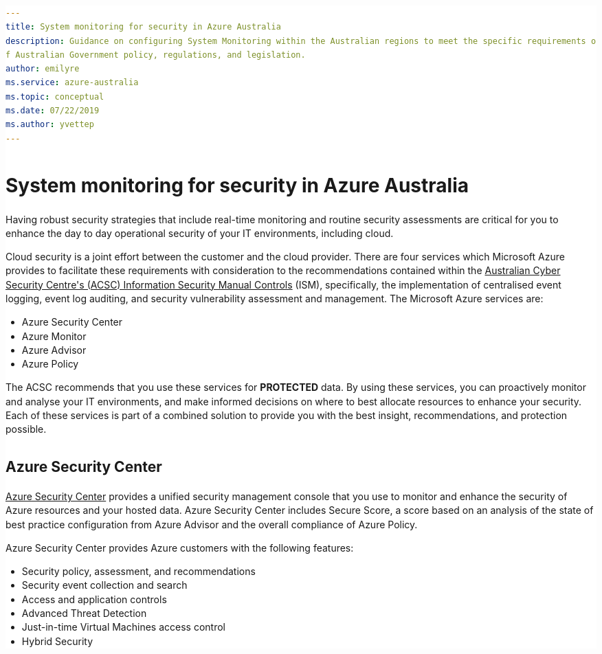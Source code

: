 ```yaml
---
title: System monitoring for security in Azure Australia
description: Guidance on configuring System Monitoring within the Australian regions to meet the specific requirements of Australian Government policy, regulations, and legislation.
author: emilyre
ms.service: azure-australia
ms.topic: conceptual
ms.date: 07/22/2019
ms.author: yvettep
---
```


# System monitoring for security in Azure Australia

Having robust security strategies that include real-time monitoring and routine security assessments are critical for you to enhance the day to day operational security of your IT environments, including cloud.

Cloud security is a joint effort between the customer and the cloud provider. There are four services which Microsoft Azure provides to facilitate these requirements with consideration to the recommendations contained within the [Australian Cyber Security Centre's (ACSC) Information Security Manual Controls](https://acsc.gov.au/infosec/ism/index.htm) (ISM), specifically, the implementation of centralised event logging, event log auditing, and security vulnerability assessment and management. The Microsoft Azure services are:

* Azure Security Center
* Azure Monitor
* Azure Advisor
* Azure Policy

The ACSC recommends that you use these services for **PROTECTED** data. By using these services, you can proactively monitor and analyse your IT environments, and make informed decisions on where to best allocate resources to enhance your security. Each of these services is part of a combined solution to provide you with the best insight, recommendations, and protection possible.

## Azure Security Center

[Azure Security Center](https://docs.microsoft.com/azure/security-center/security-center-intro) provides a unified security management console that you use to monitor and enhance the security of Azure resources and your hosted data. Azure Security Center includes Secure Score, a score based on an analysis of the state of best practice configuration from Azure Advisor and the overall compliance of Azure Policy.

Azure Security Center provides Azure customers with the following features:

* Security policy, assessment, and recommendations
* Security event collection and search
* Access and application controls
* Advanced Threat Detection
* Just-in-time Virtual Machines access control
* Hybrid Security

